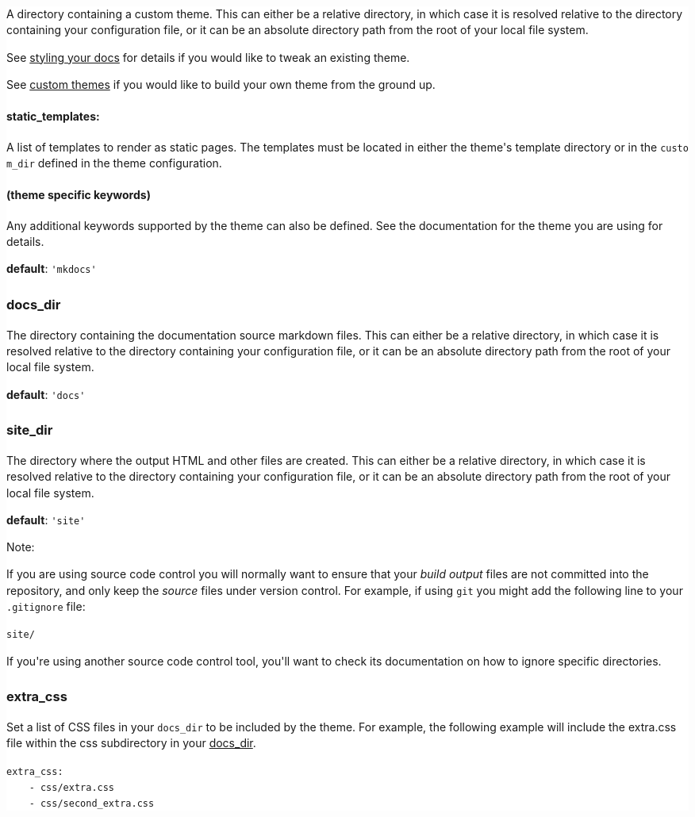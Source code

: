 A directory containing a custom theme. This can either be a relative directory, in which case it is resolved relative to the directory containing your configuration file, or it can be an absolute directory path from the root of your local file system.

See [styling your docs](https://www.mkdocs.org/user-guide/styling-your-docs/#using-the-theme_dir) for details if you would like to tweak an existing theme.

See [custom themes](https://www.mkdocs.org/user-guide/custom-themes/) if you would like to build your own theme from the ground up.

#### static_templates:

A list of templates to render as static pages. The templates must be located in either the theme's template directory or in the `custom_dir` defined in the theme configuration.

#### (theme specific keywords)

Any additional keywords supported by the theme can also be defined. See the documentation for the theme you are using for details.

**default**: `'mkdocs'`

### docs_dir

The directory containing the documentation source markdown files. This can either be a relative directory, in which case it is resolved relative to the directory containing your configuration file, or it can be an absolute directory path from the root of your local file system.

**default**: `'docs'`

### site_dir

The directory where the output HTML and other files are created. This can either be a relative directory, in which case it is resolved relative to the directory containing your configuration file, or it can be an absolute directory path from the root of your local file system.

**default**: `'site'`

Note:

If you are using source code control you will normally want to ensure that your *build output* files are not committed into the repository, and only keep the *source* files under version control. For example, if using `git` you might add the following line to your `.gitignore` file:

```
site/
```

If you're using another source code control tool, you'll want to check its documentation on how to ignore specific directories.

### extra_css

Set a list of CSS files in your `docs_dir` to be included by the theme. For example, the following example will include the extra.css file within the css subdirectory in your [docs_dir](https://www.mkdocs.org/user-guide/configuration/#docs_dir).

```
extra_css:
    - css/extra.css
    - css/second_extra.css
```
